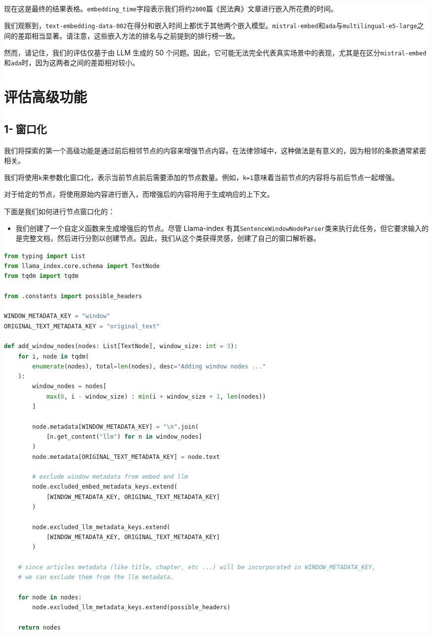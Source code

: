 现在这是最终的结果表格。`embedding_time`字段表示我们将约`2800`篇《民法典》文章进行嵌入所花费的时间。

我们观察到，`text-embedding-data-002`在得分和嵌入时间上都优于其他两个嵌入模型。`mistral-embed`和`ada`与`multilingual-e5-large`之间的差距相当显著。请注意，这些嵌入方法的排名与之前提到的排行榜一致。

然而，请记住，我们的评估仅基于由 LLM 生成的 50 个问题。因此，它可能无法完全代表真实场景中的表现，尤其是在区分`mistral-embed`和`ada`时，因为这两者之间的差距相对较小。

# 评估高级功能

## 1- 窗口化

我们将探索的第一个高级功能是通过前后相邻节点的内容来增强节点内容。在法律领域中，这种做法是有意义的，因为相邻的条款通常紧密相关。

我们将使用`k`来参数化窗口化，表示当前节点前后需要添加的节点数量。例如，`k=1`意味着当前节点的内容将与前后节点一起增强。

对于给定的节点，将使用原始内容进行嵌入，而增强后的内容将用于生成响应的上下文。

下面是我们如何进行节点窗口化的：

+   我们创建了一个自定义函数来生成增强后的节点。尽管 Llama-index 有其`SentenceWindowNodeParser`类来执行此任务，但它要求输入的是完整文档，然后进行分割以创建节点。因此，我们从这个类获得灵感，创建了自己的窗口解析器。

```py
from typing import List
from llama_index.core.schema import TextNode
from tqdm import tqdm

from .constants import possible_headers

WINDOW_METADATA_KEY = "window"
ORIGINAL_TEXT_METADATA_KEY = "original_text"

def add_window_nodes(nodes: List[TextNode], window_size: int = 3):
    for i, node in tqdm(
        enumerate(nodes), total=len(nodes), desc="Adding window nodes ..."
    ):
        window_nodes = nodes[
            max(0, i - window_size) : min(i + window_size + 1, len(nodes))
        ]

        node.metadata[WINDOW_METADATA_KEY] = "\n".join(
            [n.get_content("llm") for n in window_nodes]
        )
        node.metadata[ORIGINAL_TEXT_METADATA_KEY] = node.text

        # exclude window metadata from embed and llm
        node.excluded_embed_metadata_keys.extend(
            [WINDOW_METADATA_KEY, ORIGINAL_TEXT_METADATA_KEY]
        )

        node.excluded_llm_metadata_keys.extend(
            [WINDOW_METADATA_KEY, ORIGINAL_TEXT_METADATA_KEY]
        )

    # since articles metadata (like title, chapter, etc ...) will be incorporated in WINDOW_METADATA_KEY,
    # we can exclude them from the llm metadata.

    for node in nodes:
        node.excluded_llm_metadata_keys.extend(possible_headers)

    return nodes
```
